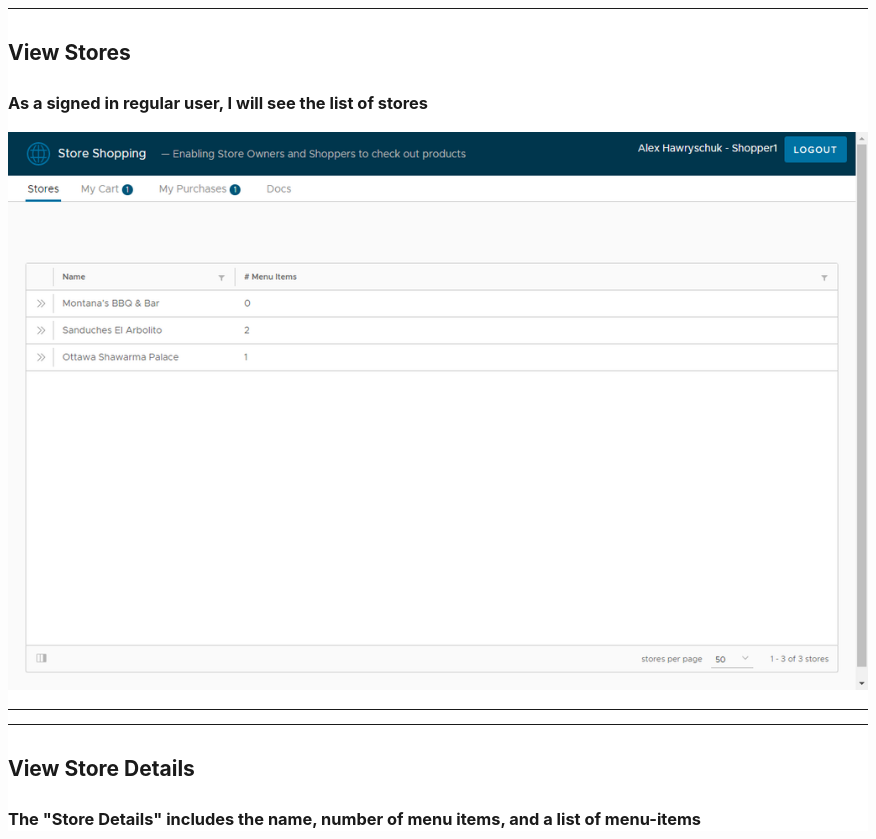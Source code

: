 <hr style="page-break-before: always"></hr>

## View Stores
### As a signed in regular user, I will see the list of stores
<div class="steps">
	<div><p></p><img title="View Stores:1" src="./client/src/assets/ViewStores.0.png"></div>
</div>
<hr>

<hr style="page-break-before: always"></hr>

## View Store Details
### The "Store Details" includes the name, number of menu items, and a list of menu-items
<div class="steps">